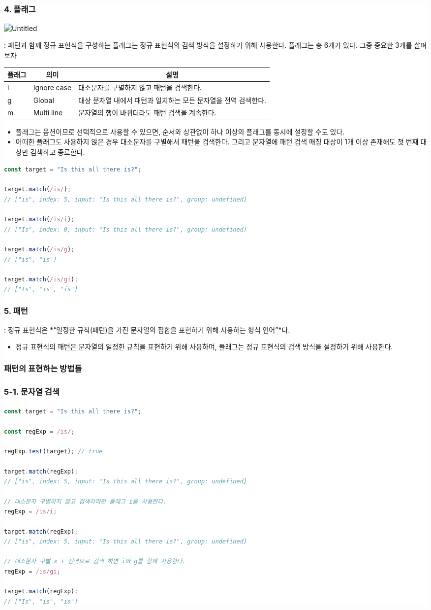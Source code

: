 ### 4. 플래그

![Untitled](https://prod-files-secure.s3.us-west-2.amazonaws.com/a5392071-e7f7-42c7-bf8a-95e33eeb1c8a/57f59fc0-6101-4f1c-a04b-d74b4452f9e6/Untitled.png)

: 패턴과 함께 정규 표현식을 구성하는 플래그는 정규 표현식의 검색 방식을 설정하기 위해 사용한다. 플래그는 총 6개가 있다. 그중 중요한 3개를 살펴보자

| 플래그 | 의미        | 설명                                                            |
| ------ | ----------- | --------------------------------------------------------------- |
| i      | Ignore case | 대소문자를 구별하지 않고 패턴을 검색한다.                       |
| g      | Global      | 대상 문자열 내에서 패턴과 일치하는 모든 문자열을 전역 검색한다. |
| m      | Multi line  | 문자열의 행이 바뀌더라도 패턴 검색을 계속한다.                  |

- 플래그는 옵션이므로 선택적으로 사용할 수 있으면, 순서와 상관없이 하나 이상의 플래그를 동시에 설정할 수도 있다.
- 어떠한 플래그도 사용하지 않은 경우 대소문자를 구별해서 패턴을 검색한다. 그리고 문자열에 패턴 검색 매칭 대상이 1개 이상 존재해도 첫 번째 대상만 검색하고 종료한다.

```jsx
const target = "Is this all there is?";

target.match(/is/);
// ["is", index: 5, input: "Is this all there is?", group: undefined]

target.match(/is/i);
// ["Is", index: 0, input: "Is this all there is?", group: undefined]

target.match(/is/g);
// ["is", "is"]

target.match(/is/gi);
// ["Is", "is", "is"]
```

### 5. 패턴

: 정규 표현식은 *“일정한 규칙(패턴)을 가진 문자열의 집합을 표현하기 위해 사용하는 형식 언어”*다.

- 정규 표현식의 패턴은 문자열의 일정한 규칙을 표현하기 위해 사용하며, 플래그는 정규 표현식의 검색 방식을 설정하기 위해 사용한다.

### 패턴의 표현하는 방법들

### 5-1. 문자열 검색

```jsx
const target = "Is this all there is?";

const regExp = /is/;

regExp.test(target); // true

target.match(regExp);
// ["is", index: 5, input: "Is this all there is?", group: undefined]

// 대소문자 구별하지 않고 검색하려면 플래그 i를 사용한다.
regExp = /is/i;

target.match(regExp);
// ["is", index: 5, input: "Is this all there is?", group: undefined]

// 대소문자 구별 x + 전역으로 검색 하면 i와 g를 함께 사용한다.
regExp = /is/gi;

target.match(regExp);
// ["Is", "is", "is"]
```
